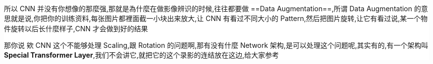 所以 CNN 并没有你想像的那麼强,那就是為什麼在做影像辨识的时候,往往都要做 ==Data Augmentation==,所谓 Data Augmentation 的意思就是说,你把你的训练资料,每张图片都裡面截一小块出来放大,让 CNN 有看过不同大小的 Pattern,然后把图片旋转,让它有看过说,某一个物件旋转以后长什麼样子,CNN 才会做到好的结果

那你说 欸 CNN 这个不能够处理 Scaling,跟 Rotation 的问题啊,那有没有什麼 Network 架构,是可以处理这个问题呢,其实有的,有一个架构叫 **Special Transformer Layer**,我们不会讲它,就把它的这个录影的连结放在这边,给大家参考